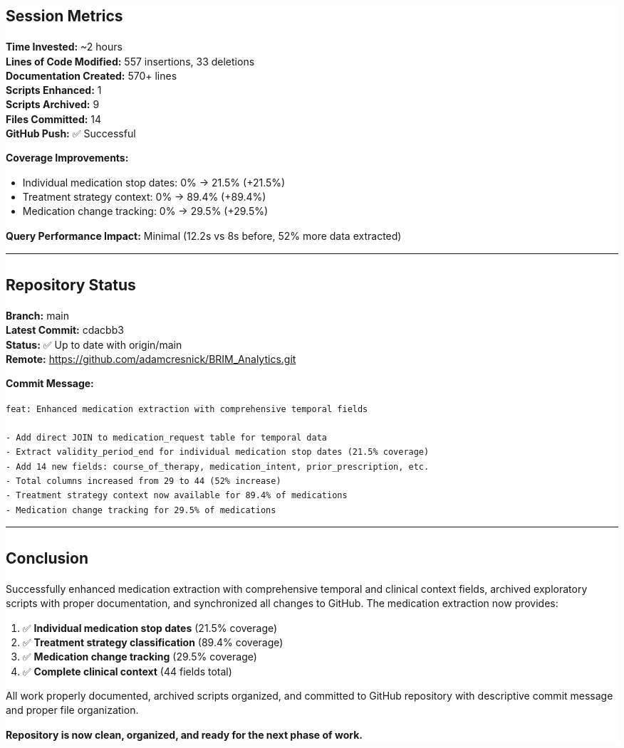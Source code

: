 
## Session Metrics

**Time Invested:** ~2 hours  
**Lines of Code Modified:** 557 insertions, 33 deletions  
**Documentation Created:** 570+ lines  
**Scripts Enhanced:** 1  
**Scripts Archived:** 9  
**Files Committed:** 14  
**GitHub Push:** ✅ Successful  

**Coverage Improvements:**
- Individual medication stop dates: 0% → 21.5% (+21.5%)
- Treatment strategy context: 0% → 89.4% (+89.4%)
- Medication change tracking: 0% → 29.5% (+29.5%)

**Query Performance Impact:** Minimal (12.2s vs 8s before, 52% more data extracted)

---

## Repository Status

**Branch:** main  
**Latest Commit:** cdacbb3  
**Status:** ✅ Up to date with origin/main  
**Remote:** https://github.com/adamcresnick/BRIM_Analytics.git  

**Commit Message:**
```
feat: Enhanced medication extraction with comprehensive temporal fields

- Add direct JOIN to medication_request table for temporal data
- Extract validity_period_end for individual medication stop dates (21.5% coverage)
- Add 14 new fields: course_of_therapy, medication_intent, prior_prescription, etc.
- Total columns increased from 29 to 44 (52% increase)
- Treatment strategy context now available for 89.4% of medications
- Medication change tracking for 29.5% of medications
```

---

## Conclusion

Successfully enhanced medication extraction with comprehensive temporal and clinical context fields, archived exploratory scripts with proper documentation, and synchronized all changes to GitHub. The medication extraction now provides:

1. ✅ **Individual medication stop dates** (21.5% coverage)
2. ✅ **Treatment strategy classification** (89.4% coverage)
3. ✅ **Medication change tracking** (29.5% coverage)
4. ✅ **Complete clinical context** (44 fields total)

All work properly documented, archived scripts organized, and committed to GitHub repository with descriptive commit message and proper file organization.

**Repository is now clean, organized, and ready for the next phase of work.**
